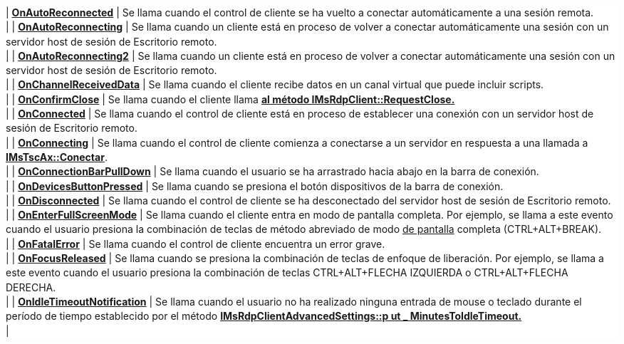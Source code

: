 | [**OnAutoReconnected**](imstscaxevents-onautoreconnected.md)                               | Se llama cuando el control de cliente se ha vuelto a conectar automáticamente a una sesión remota.<br/>                                                                                                                                                                                                  |
| [**OnAutoReconnecting**](-imstscaxevents--onautoreconnecting.md)                           | Se llama cuando un cliente está en proceso de volver a conectar automáticamente una sesión con un servidor host de sesión de Escritorio remoto.<br/>                                                                                                                                                                      |
| [**OnAutoReconnecting2**](imstscaxevents-onautoreconnecting2.md)                           | Se llama cuando un cliente está en proceso de volver a conectar automáticamente una sesión con un servidor host de sesión de Escritorio remoto.<br/>                                                                                                                                                                      |
| [**OnChannelReceivedData**](imstscaxevents-onchannelreceiveddata.md)                       | Se llama cuando el cliente recibe datos en un canal virtual que puede incluir scripts.<br/>                                                                                                                                                                                                              |
| [**OnConfirmClose**](imstscaxevents-onconfirmclose.md)                                     | Se llama cuando el cliente llama [**al método IMsRdpClient::RequestClose.**](imsrdpclient-requestclose.md)<br/>                                                                                                                                                                           |
| [**OnConnected**](imstscaxevents-onconnected.md)                                           | Se llama cuando el control de cliente está en proceso de establecer una conexión con un servidor host de sesión de Escritorio remoto.<br/>                                                                                                                                                                       |
| [**OnConnecting**](imstscaxevents-onconnecting.md)                                         | Se llama cuando el control de cliente comienza a conectarse a un servidor en respuesta a una llamada a [**IMsTscAx::Conectar**](imstscax-connect.md).<br/>                                                                                                                                               |
| [**OnConnectionBarPullDown**](imstscaxevents-onconnectionbarpulldown.md)                   | Se llama cuando el usuario se ha arrastrado hacia abajo en la barra de conexión.<br/>                                                                                                                                                                                                                       |
| [**OnDevicesButtonPressed**](imstscaxevents-ondevicesbuttonpressed.md)                     | Se llama cuando se presiona el botón dispositivos de la barra de conexión.<br/>                                                                                                                                                                                                             |
| [**OnDisconnected**](imstscaxevents-ondisconnected.md)                                     | Se llama cuando el control de cliente se ha desconectado del servidor host de sesión de Escritorio remoto.<br/>                                                                                                                                                                                              |
| [**OnEnterFullScreenMode**](imstscaxevents-onenterfullscreenmode.md)                       | Se llama cuando el cliente entra en modo de pantalla completa. Por ejemplo, se llama a este evento cuando el usuario presiona la combinación de teclas de método abreviado de modo [de pantalla](terminal-services-shortcut-keys.md) completa (CTRL+ALT+BREAK).<br/>                                                                     |
| [**OnFatalError**](imstscaxevents-onfatalerror.md)                                         | Se llama cuando el control de cliente encuentra un error grave.<br/>                                                                                                                                                                                                                           |
| [**OnFocusReleased**](imstscaxevents-onfocusreleased.md)                                   | Se llama cuando se presiona la combinación de teclas de enfoque de liberación. Por ejemplo, se llama a este evento cuando el usuario presiona la combinación de teclas CTRL+ALT+FLECHA IZQUIERDA o CTRL+ALT+FLECHA DERECHA.<br/>                                                                                             |
| [**OnIdleTimeoutNotification**](imstscaxevents-onidletimeoutnotification.md)               | Se llama cuando el usuario no ha realizado ninguna entrada de mouse o teclado durante el período de tiempo establecido por el método [**IMsRdpClientAdvancedSettings::p ut \_ MinutesToIdleTimeout.**](imsrdpclientadvancedsettings-minutestoidletimeout.md)<br/>                                                |